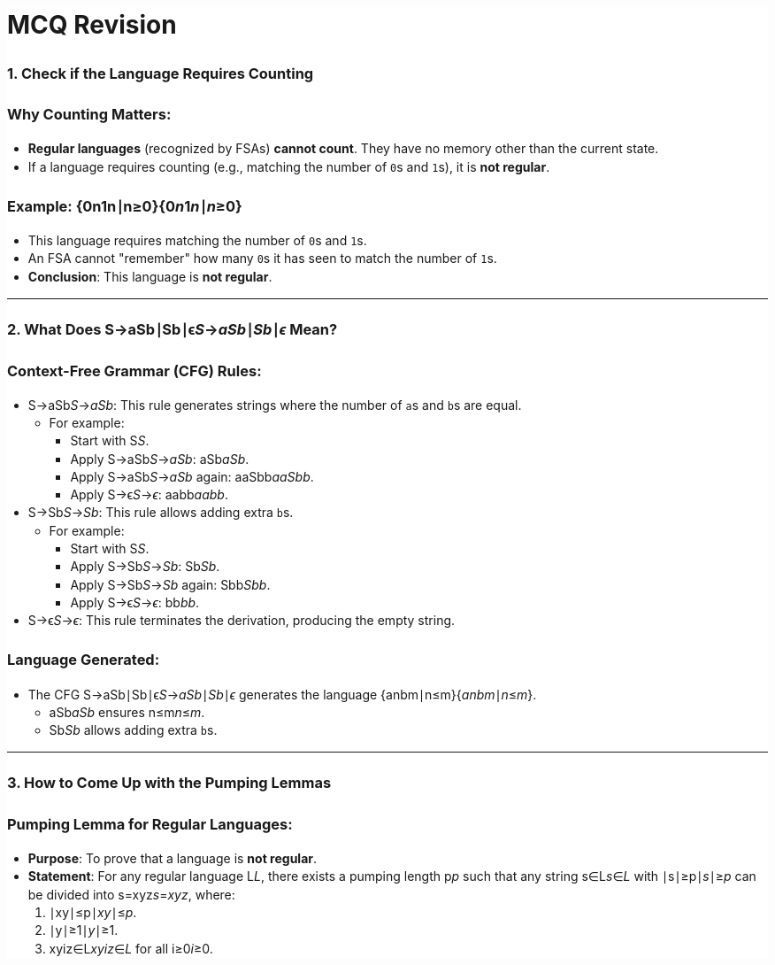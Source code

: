 # MCQ Revision

### **1. Check if the Language Requires Counting**

### **Why Counting Matters**:

- **Regular languages** (recognized by FSAs) **cannot count**. They have no memory other than the current state.
- If a language requires counting (e.g., matching the number of `0`s and `1`s), it is **not regular**.

### **Example: {0n1n∣n≥0}{0*n*1*n*∣*n*≥0}**

- This language requires matching the number of `0`s and `1`s.
- An FSA cannot "remember" how many `0`s it has seen to match the number of `1`s.
- **Conclusion**: This language is **not regular**.

---

### **2. What Does S→aSb∣Sb∣ϵ*S*→*aSb*∣*Sb*∣*ϵ* Mean?**

### **Context-Free Grammar (CFG) Rules**:

- S→aSb*S*→*aSb*: This rule generates strings where the number of `a`s and `b`s are equal.
    - For example:
        - Start with S*S*.
        - Apply S→aSb*S*→*aSb*: aSb*aSb*.
        - Apply S→aSb*S*→*aSb* again: aaSbb*aaSbb*.
        - Apply S→ϵ*S*→*ϵ*: aabb*aabb*.
- S→Sb*S*→*Sb*: This rule allows adding extra `b`s.
    - For example:
        - Start with S*S*.
        - Apply S→Sb*S*→*Sb*: Sb*Sb*.
        - Apply S→Sb*S*→*Sb* again: Sbb*Sbb*.
        - Apply S→ϵ*S*→*ϵ*: bb*bb*.
- S→ϵ*S*→*ϵ*: This rule terminates the derivation, producing the empty string.

### **Language Generated**:

- The CFG S→aSb∣Sb∣ϵ*S*→*aSb*∣*Sb*∣*ϵ* generates the language {anbm∣n≤m}{*anbm*∣*n*≤*m*}.
    - aSb*aSb* ensures n≤m*n*≤*m*.
    - Sb*Sb* allows adding extra `b`s.

---

### **3. How to Come Up with the Pumping Lemmas**

### **Pumping Lemma for Regular Languages**:

- **Purpose**: To prove that a language is **not regular**.
- **Statement**: For any regular language L*L*, there exists a pumping length p*p* such that any string s∈L*s*∈*L* with ∣s∣≥p∣*s*∣≥*p* can be divided into s=xyz*s*=*xyz*, where:
    1. ∣xy∣≤p∣*xy*∣≤*p*.
    2. ∣y∣≥1∣*y*∣≥1.
    3. xyiz∈L*xyiz*∈*L* for all i≥0*i*≥0.
